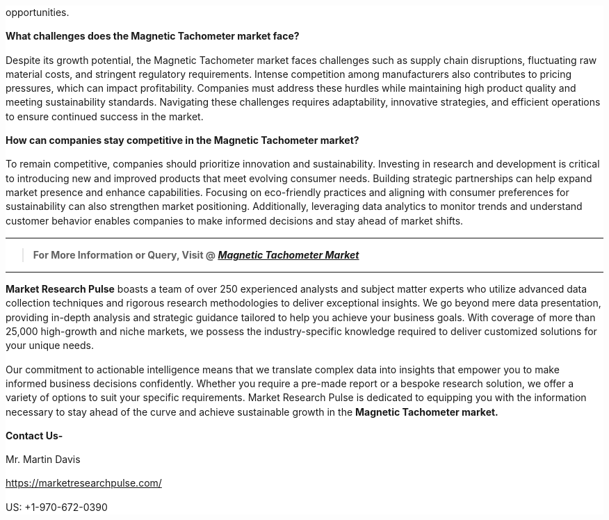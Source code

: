 opportunities.</p><p><strong>What challenges does the Magnetic Tachometer market face?</strong></p><p>Despite its growth potential, the Magnetic Tachometer market faces challenges such as supply chain disruptions, fluctuating raw material costs, and stringent regulatory requirements. Intense competition among manufacturers also contributes to pricing pressures, which can impact profitability. Companies must address these hurdles while maintaining high product quality and meeting sustainability standards. Navigating these challenges requires adaptability, innovative strategies, and efficient operations to ensure continued success in the market.</p><p><strong>How can companies stay competitive in the Magnetic Tachometer market?</strong></p><p>To remain competitive, companies should prioritize innovation and sustainability. Investing in research and development is critical to introducing new and improved products that meet evolving consumer needs. Building strategic partnerships can help expand market presence and enhance capabilities. Focusing on eco-friendly practices and aligning with consumer preferences for sustainability can also strengthen market positioning. Additionally, leveraging data analytics to monitor trends and understand customer behavior enables companies to make informed decisions and stay ahead of market shifts.</p><hr /><blockquote><p><strong>For More Information or Query, Visit @&nbsp;<em><a href="https://marketresearchpulse.com/report/26100/magnetic-tachometer-market?utm_source=Linkedin&utm_medium=0116">Magnetic Tachometer Market</a></em></strong></p></blockquote><hr /><p><strong>Market Research Pulse</strong> boasts a team of over 250 experienced analysts and subject matter experts who utilize advanced data collection techniques and rigorous research methodologies to deliver exceptional insights. We go beyond mere data presentation, providing in-depth analysis and strategic guidance tailored to help you achieve your business goals. With coverage of more than 25,000 high-growth and niche markets, we possess the industry-specific knowledge required to deliver customized solutions for your unique needs.</p><p>Our commitment to actionable intelligence means that we translate complex data into insights that empower you to make informed business decisions confidently. Whether you require a pre-made report or a bespoke research solution, we offer a variety of options to suit your specific requirements. Market Research Pulse is dedicated to equipping you with the information necessary to stay ahead of the curve and achieve sustainable growth in the <strong>Magnetic Tachometer market.</strong></p><p><strong>Contact Us-</strong></p><p>Mr. Martin Davis</p><p>https://marketresearchpulse.com/</p><p>US: +1-970-672-0390</p>
